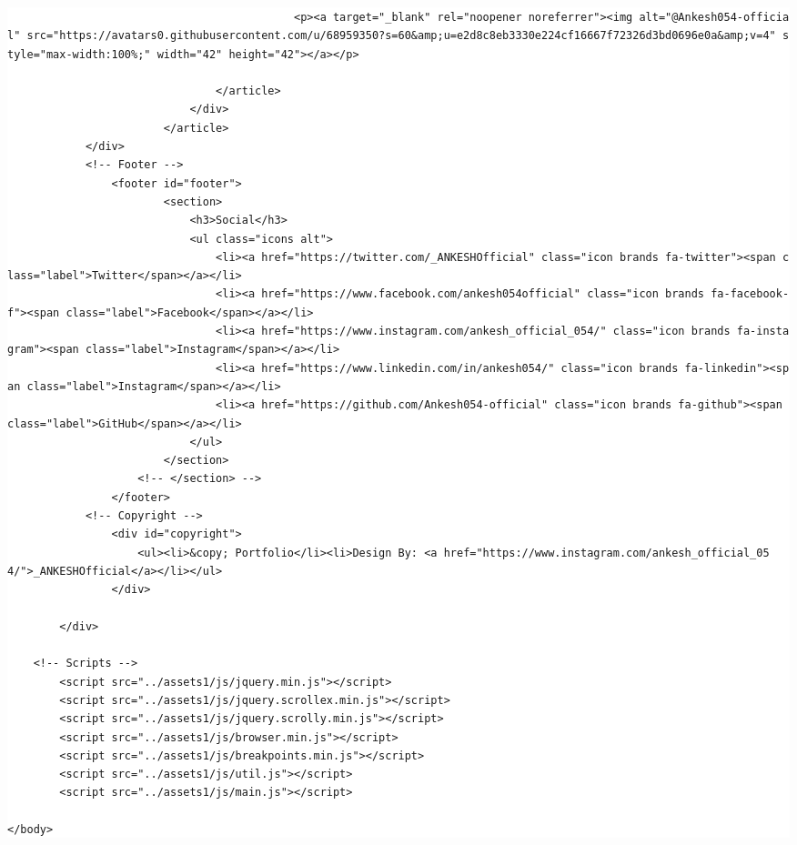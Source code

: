                                                 <p><a target="_blank" rel="noopener noreferrer"><img alt="@Ankesh054-official" src="https://avatars0.githubusercontent.com/u/68959350?s=60&amp;u=e2d8c8eb3330e224cf16667f72326d3bd0696e0a&amp;v=4" style="max-width:100%;" width="42" height="42"></a></p>

                                    </article>
                                </div>
							</article>
                </div>
				<!-- Footer -->
					<footer id="footer">
							<section>
								<h3>Social</h3>
								<ul class="icons alt">
									<li><a href="https://twitter.com/_ANKESHOfficial" class="icon brands fa-twitter"><span class="label">Twitter</span></a></li>
									<li><a href="https://www.facebook.com/ankesh054official" class="icon brands fa-facebook-f"><span class="label">Facebook</span></a></li>
									<li><a href="https://www.instagram.com/ankesh_official_054/" class="icon brands fa-instagram"><span class="label">Instagram</span></a></li>
									<li><a href="https://www.linkedin.com/in/ankesh054/" class="icon brands fa-linkedin"><span class="label">Instagram</span></a></li>
									<li><a href="https://github.com/Ankesh054-official" class="icon brands fa-github"><span class="label">GitHub</span></a></li>
								</ul>
							</section>
						<!-- </section> -->
					</footer>
				<!-- Copyright -->
					<div id="copyright">
						<ul><li>&copy; Portfolio</li><li>Design By: <a href="https://www.instagram.com/ankesh_official_054/">_ANKESHOfficial</a></li></ul>
					</div>

			</div>

		<!-- Scripts -->
			<script src="../assets1/js/jquery.min.js"></script>
			<script src="../assets1/js/jquery.scrollex.min.js"></script>
			<script src="../assets1/js/jquery.scrolly.min.js"></script>
			<script src="../assets1/js/browser.min.js"></script>
			<script src="../assets1/js/breakpoints.min.js"></script>
			<script src="../assets1/js/util.js"></script>
			<script src="../assets1/js/main.js"></script>

	</body>
</html>

